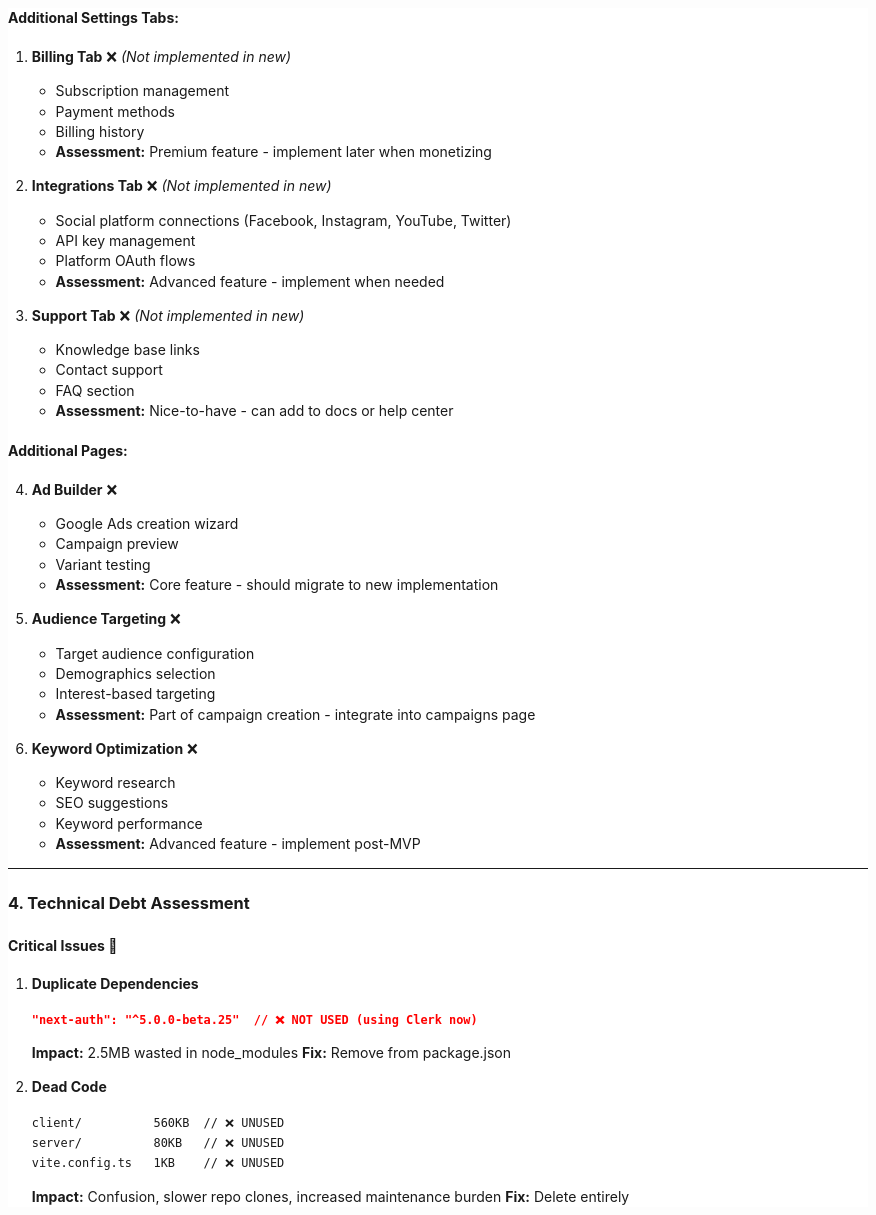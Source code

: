#### Additional Settings Tabs:
1. **Billing Tab** ❌ *(Not implemented in new)*
   - Subscription management
   - Payment methods
   - Billing history
   - **Assessment:** Premium feature - implement later when monetizing

2. **Integrations Tab** ❌ *(Not implemented in new)*
   - Social platform connections (Facebook, Instagram, YouTube, Twitter)
   - API key management
   - Platform OAuth flows
   - **Assessment:** Advanced feature - implement when needed

3. **Support Tab** ❌ *(Not implemented in new)*
   - Knowledge base links
   - Contact support
   - FAQ section
   - **Assessment:** Nice-to-have - can add to docs or help center

#### Additional Pages:
4. **Ad Builder** ❌
   - Google Ads creation wizard
   - Campaign preview
   - Variant testing
   - **Assessment:** Core feature - should migrate to new implementation

5. **Audience Targeting** ❌
   - Target audience configuration
   - Demographics selection
   - Interest-based targeting
   - **Assessment:** Part of campaign creation - integrate into campaigns page

6. **Keyword Optimization** ❌
   - Keyword research
   - SEO suggestions
   - Keyword performance
   - **Assessment:** Advanced feature - implement post-MVP

---

### 4. Technical Debt Assessment

#### Critical Issues 🔴

1. **Duplicate Dependencies**
   ```json
   "next-auth": "^5.0.0-beta.25"  // ❌ NOT USED (using Clerk now)
   ```
   **Impact:** 2.5MB wasted in node_modules
   **Fix:** Remove from package.json

2. **Dead Code**
   ```
   client/          560KB  // ❌ UNUSED
   server/          80KB   // ❌ UNUSED
   vite.config.ts   1KB    // ❌ UNUSED
   ```
   **Impact:** Confusion, slower repo clones, increased maintenance burden
   **Fix:** Delete entirely
